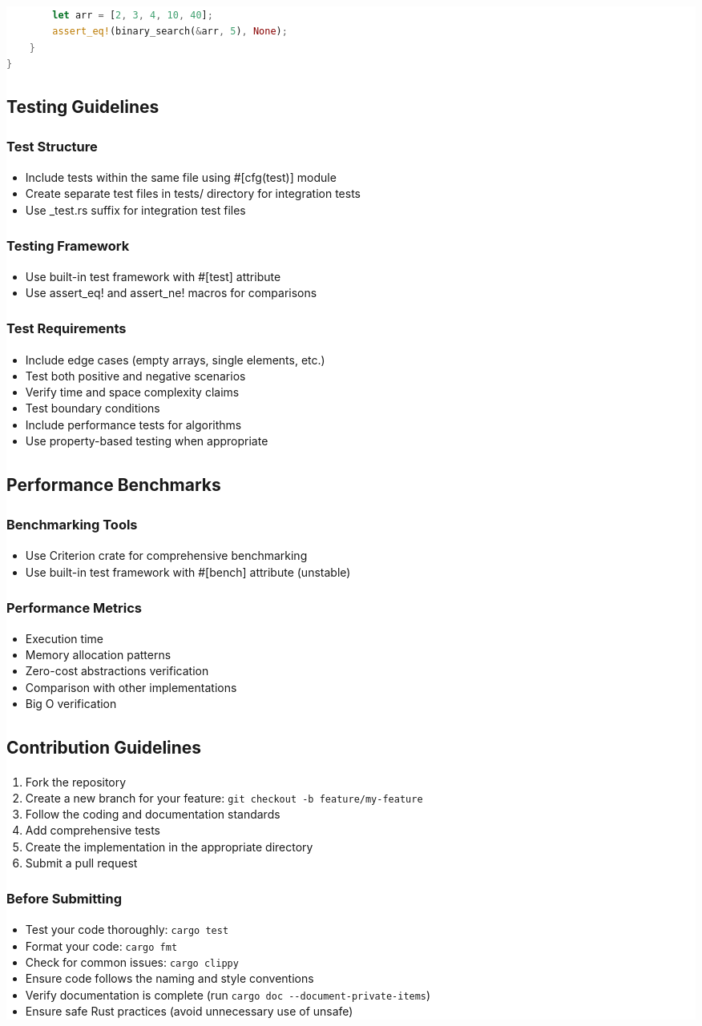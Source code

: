 ```rust
        let arr = [2, 3, 4, 10, 40];
        assert_eq!(binary_search(&arr, 5), None);
    }
}
```

## Testing Guidelines
### Test Structure
- Include tests within the same file using #[cfg(test)] module
- Create separate test files in tests/ directory for integration tests
- Use _test.rs suffix for integration test files

### Testing Framework
- Use built-in test framework with #[test] attribute
- Use assert_eq! and assert_ne! macros for comparisons

### Test Requirements
- Include edge cases (empty arrays, single elements, etc.)
- Test both positive and negative scenarios
- Verify time and space complexity claims
- Test boundary conditions
- Include performance tests for algorithms
- Use property-based testing when appropriate

## Performance Benchmarks
### Benchmarking Tools
- Use Criterion crate for comprehensive benchmarking
- Use built-in test framework with #[bench] attribute (unstable)

### Performance Metrics
- Execution time
- Memory allocation patterns
- Zero-cost abstractions verification
- Comparison with other implementations
- Big O verification

## Contribution Guidelines
1. Fork the repository
2. Create a new branch for your feature: `git checkout -b feature/my-feature`
3. Follow the coding and documentation standards
4. Add comprehensive tests
5. Create the implementation in the appropriate directory
6. Submit a pull request

### Before Submitting
- Test your code thoroughly: `cargo test`
- Format your code: `cargo fmt`
- Check for common issues: `cargo clippy`
- Ensure code follows the naming and style conventions
- Verify documentation is complete (run `cargo doc --document-private-items`)
- Ensure safe Rust practices (avoid unnecessary use of unsafe)
